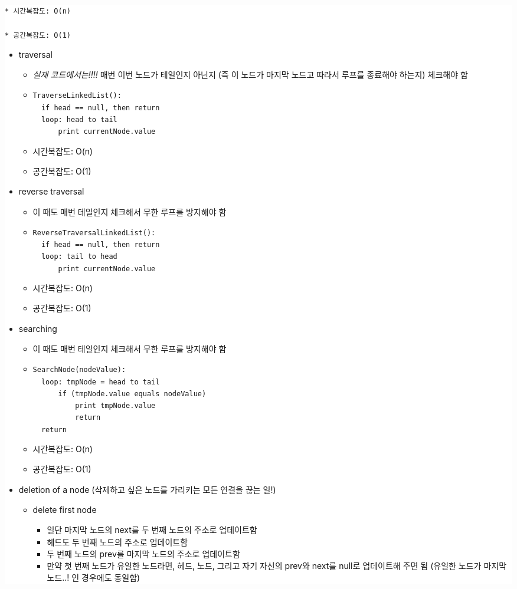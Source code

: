     * 시간복잡도: O(n)

    * 공간복잡도: O(1)

  * traversal

    * *실제 코드에서는!!!!* 매번 이번 노드가 테일인지 아닌지 (즉 이 노드가 마지막 노드고 따라서 루프를 종료해야 하는지) 체크해야 함

    * ```
      TraverseLinkedList():
      	if head == null, then return
      	loop: head to tail
      		print currentNode.value
      ```

    * 시간복잡도: O(n)

    * 공간복잡도: O(1)

  * reverse traversal

    * 이 때도 매번 테일인지 체크해서 무한 루프를 방지해야 함

    * ```
      ReverseTraversalLinkedList():
      	if head == null, then return
      	loop: tail to head
      		print currentNode.value
      ```

    * 시간복잡도: O(n)

    * 공간복잡도: O(1)

  * searching

    * 이 때도 매번 테일인지 체크해서 무한 루프를 방지해야 함

    * ```
      SearchNode(nodeValue):
      	loop: tmpNode = head to tail
      		if (tmpNode.value equals nodeValue)
      			print tmpNode.value
      			return
      	return
      ```

    * 시간복잡도: O(n)

    * 공간복잡도: O(1)

  * deletion of a node (삭제하고 싶은 노드를 가리키는 모든 연결을 끊는 일!)

    * delete first node

      * 일단 마지막 노드의 next를 두 번째 노드의 주소로 업데이트함
      * 헤드도 두 번째 노드의 주소로 업데이트함
      * 두 번째 노드의 prev를 마지막 노드의 주소로 업데이트함
      * 만약 첫 번째 노드가 유일한 노드라면, 헤드, 노드, 그리고 자기 자신의 prev와 next를 null로 업데이트해 주면 됨 (유일한 노드가 마지막 노드..! 인 경우에도 동일함)
